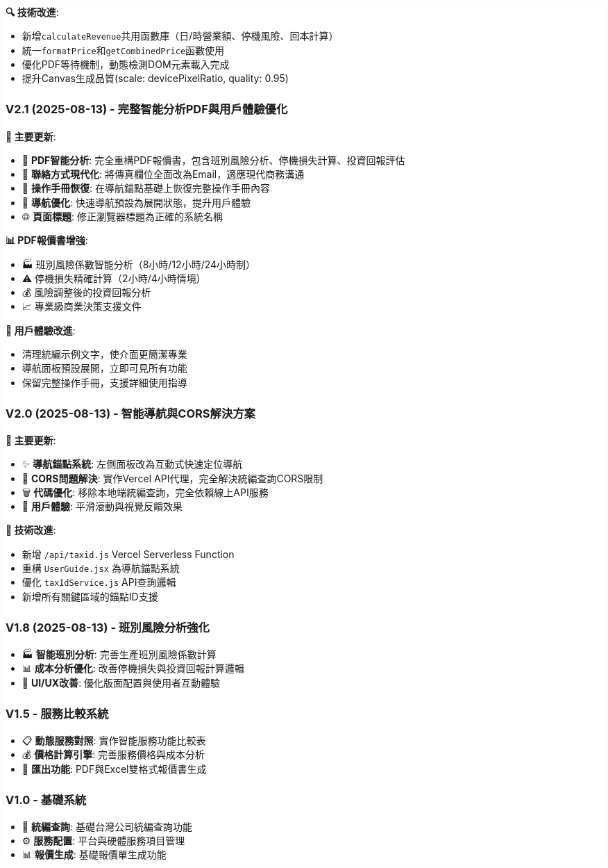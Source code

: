 **🔍 技術改進**:
- 新增`calculateRevenue`共用函數庫（日/時營業額、停機風險、回本計算）
- 統一`formatPrice`和`getCombinedPrice`函數使用
- 優化PDF等待機制，動態檢測DOM元素載入完成
- 提升Canvas生成品質(scale: devicePixelRatio, quality: 0.95)

### V2.1 (2025-08-13) - 完整智能分析PDF與用戶體驗優化  
**🎯 主要更新**:
- 📄 **PDF智能分析**: 完全重構PDF報價書，包含班別風險分析、停機損失計算、投資回報評估
- 📧 **聯絡方式現代化**: 將傳真欄位全面改為Email，適應現代商務溝通
- 📖 **操作手冊恢復**: 在導航錨點基礎上恢復完整操作手冊內容
- 🧭 **導航優化**: 快速導航預設為展開狀態，提升用戶體驗
- 🌐 **頁面標題**: 修正瀏覽器標題為正確的系統名稱

**📊 PDF報價書增強**:
- 🏭 班別風險係數智能分析（8小時/12小時/24小時制）
- ⚠️ 停機損失精確計算（2小時/4小時情境）
- 💰 風險調整後的投資回報分析
- 📈 專業級商業決策支援文件

**🎨 用戶體驗改進**:
- 清理統編示例文字，使介面更簡潔專業
- 導航面板預設展開，立即可見所有功能
- 保留完整操作手冊，支援詳細使用指導

### V2.0 (2025-08-13) - 智能導航與CORS解決方案
**🎯 主要更新**:
- ✨ **導航錨點系統**: 左側面板改為互動式快速定位導航
- 🔧 **CORS問題解決**: 實作Vercel API代理，完全解決統編查詢CORS限制  
- 🗑️ **代碼優化**: 移除本地端統編查詢，完全依賴線上API服務
- 🎨 **用戶體驗**: 平滑滾動與視覺反饋效果

**🚀 技術改進**:
- 新增 `/api/taxid.js` Vercel Serverless Function
- 重構 `UserGuide.jsx` 為導航錨點系統
- 優化 `taxIdService.js` API查詢邏輯
- 新增所有關鍵區域的錨點ID支援

### V1.8 (2025-08-13) - 班別風險分析強化
- 🏭 **智能班別分析**: 完善生產班別風險係數計算
- 📊 **成本分析優化**: 改善停機損失與投資回報計算邏輯
- 🎨 **UI/UX改善**: 優化版面配置與使用者互動體驗

### V1.5 - 服務比較系統
- 📋 **動態服務對照**: 實作智能服務功能比較表
- 💰 **價格計算引擎**: 完善服務價格與成本分析
- 📄 **匯出功能**: PDF與Excel雙格式報價書生成

### V1.0 - 基礎系統
- 🏢 **統編查詢**: 基礎台灣公司統編查詢功能
- ⚙️ **服務配置**: 平台與硬體服務項目管理
- 📊 **報價生成**: 基礎報價單生成功能
